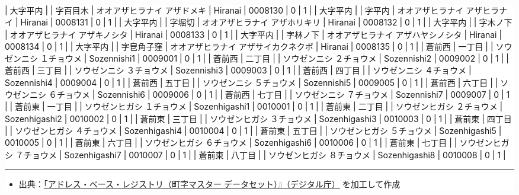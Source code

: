 | 大字平内 |  | 字百目木 | オオアザヒラナイ  アザドメキ | Hiranai | 0008130 | 0 | 1 |
| 大字平内 |  | 字平内 | オオアザヒラナイ  アザヒラナイ | Hiranai | 0008131 | 0 | 1 |
| 大字平内 |  | 字堀切 | オオアザヒラナイ  アザホリキリ | Hiranai | 0008132 | 0 | 1 |
| 大字平内 |  | 字木ノ下 | オオアザヒラナイ  アザキノシタ | Hiranai | 0008133 | 0 | 1 |
| 大字平内 |  | 字林ノ下 | オオアザヒラナイ  アザハヤシノシタ | Hiranai | 0008134 | 0 | 1 |
| 大字平内 |  | 字皀角子窪 | オオアザヒラナイ  アザサイカクネクボ | Hiranai | 0008135 | 0 | 1 |
| 蒼前西 | 一丁目 |  | ソウゼンニシ １チョウメ  | Sozennishi1 | 0009001 | 0 | 1 |
| 蒼前西 | 二丁目 |  | ソウゼンニシ ２チョウメ  | Sozennishi2 | 0009002 | 0 | 1 |
| 蒼前西 | 三丁目 |  | ソウゼンニシ ３チョウメ  | Sozennishi3 | 0009003 | 0 | 1 |
| 蒼前西 | 四丁目 |  | ソウゼンニシ ４チョウメ  | Sozennishi4 | 0009004 | 0 | 1 |
| 蒼前西 | 五丁目 |  | ソウゼンニシ ５チョウメ  | Sozennishi5 | 0009005 | 0 | 1 |
| 蒼前西 | 六丁目 |  | ソウゼンニシ ６チョウメ  | Sozennishi6 | 0009006 | 0 | 1 |
| 蒼前西 | 七丁目 |  | ソウゼンニシ ７チョウメ  | Sozennishi7 | 0009007 | 0 | 1 |
| 蒼前東 | 一丁目 |  | ソウゼンヒガシ １チョウメ  | Sozenhigashi1 | 0010001 | 0 | 1 |
| 蒼前東 | 二丁目 |  | ソウゼンヒガシ ２チョウメ  | Sozenhigashi2 | 0010002 | 0 | 1 |
| 蒼前東 | 三丁目 |  | ソウゼンヒガシ ３チョウメ  | Sozenhigashi3 | 0010003 | 0 | 1 |
| 蒼前東 | 四丁目 |  | ソウゼンヒガシ ４チョウメ  | Sozenhigashi4 | 0010004 | 0 | 1 |
| 蒼前東 | 五丁目 |  | ソウゼンヒガシ ５チョウメ  | Sozenhigashi5 | 0010005 | 0 | 1 |
| 蒼前東 | 六丁目 |  | ソウゼンヒガシ ６チョウメ  | Sozenhigashi6 | 0010006 | 0 | 1 |
| 蒼前東 | 七丁目 |  | ソウゼンヒガシ ７チョウメ  | Sozenhigashi7 | 0010007 | 0 | 1 |
| 蒼前東 | 八丁目 |  | ソウゼンヒガシ ８チョウメ  | Sozenhigashi8 | 0010008 | 0 | 1 |

---

- 出典：[「アドレス・ベース・レジストリ（町字マスター データセット）』（デジタル庁）](https://www.digital.go.jp/policies/base_registry_address/) を加工して作成
